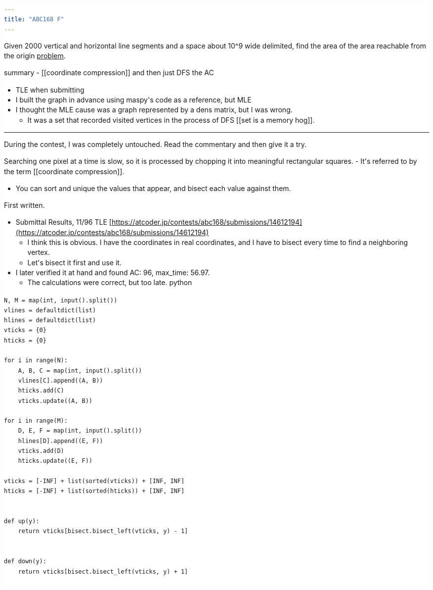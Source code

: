 ```yaml
---
title: "ABC168 F"
---
```


Given 2000 vertical and horizontal line segments and a space about 10^9 wide delimited, find the area of the area reachable from the origin [problem](https://atcoder.jp/contests/abc168/tasks/abc168_f).

summary
    - [[coordinate compression]] and then just DFS the AC
- TLE when submitting
- I built the graph in advance using maspy's code as a reference, but MLE
- I thought the MLE cause was a graph represented by a dens matrix, but I was wrong.
    - It was a set that recorded visited vertices in the process of DFS [[set is a memory hog]].

-----
During the contest, I was completely untouched. Read the commentary and then give it a try.

Searching one pixel at a time is slow, so it is processed by chopping it into meaningful rectangular squares.
    - It's referred to by the term [[coordinate compression]].
- You can sort and unique the values that appear, and bisect each value against them.

First written.
- Submittal Results, 11/96 TLE [https://atcoder.jp/contests/abc168/submissions/14612194](https://atcoder.jp/contests/abc168/submissions/14612194)
    - I think this is obvious. I have the coordinates in real coordinates, and I have to bisect every time to find a neighboring vertex.
    - Let's bisect it first and use it.
- I later verified it at hand and found AC: 96, max_time: 56.97.
    - The calculations were correct, but too late.
python

```
N, M = map(int, input().split())
vlines = defaultdict(list)
hlines = defaultdict(list)
vticks = {0}
hticks = {0}

for i in range(N):
    A, B, C = map(int, input().split())
    vlines[C].append((A, B))
    hticks.add(C)
    vticks.update((A, B))

for i in range(M):
    D, E, F = map(int, input().split())
    hlines[D].append((E, F))
    vticks.add(D)
    hticks.update((E, F))

vticks = [-INF] + list(sorted(vticks)) + [INF, INF]
hticks = [-INF] + list(sorted(hticks)) + [INF, INF]


def up(y):
    return vticks[bisect.bisect_left(vticks, y) - 1]


def down(y):
    return vticks[bisect.bisect_left(vticks, y) + 1]


```